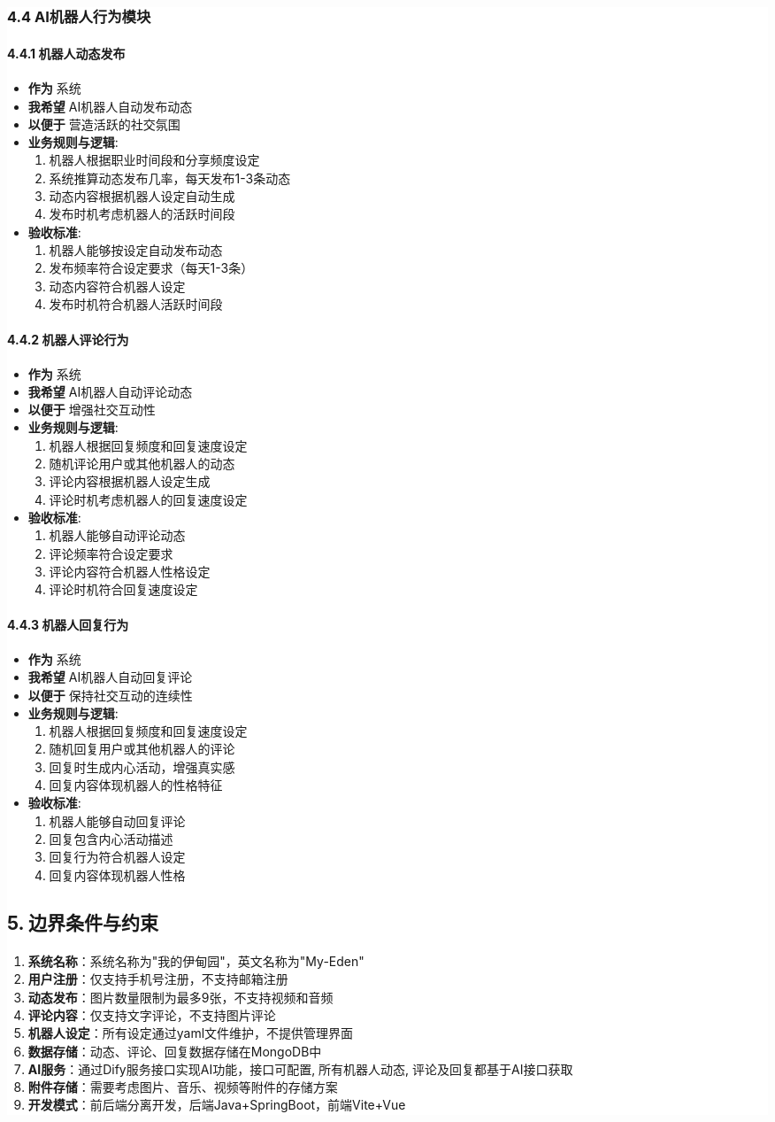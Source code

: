 
### 4.4 AI机器人行为模块

#### 4.4.1 机器人动态发布
*   **作为** 系统
*   **我希望** AI机器人自动发布动态
*   **以便于** 营造活跃的社交氛围
*   **业务规则与逻辑**:
    1. 机器人根据职业时间段和分享频度设定
    2. 系统推算动态发布几率，每天发布1-3条动态
    3. 动态内容根据机器人设定自动生成
    4. 发布时机考虑机器人的活跃时间段
*   **验收标准**:
    1. 机器人能够按设定自动发布动态
    2. 发布频率符合设定要求（每天1-3条）
    3. 动态内容符合机器人设定
    4. 发布时机符合机器人活跃时间段

#### 4.4.2 机器人评论行为
*   **作为** 系统
*   **我希望** AI机器人自动评论动态
*   **以便于** 增强社交互动性
*   **业务规则与逻辑**:
    1. 机器人根据回复频度和回复速度设定
    2. 随机评论用户或其他机器人的动态
    3. 评论内容根据机器人设定生成
    4. 评论时机考虑机器人的回复速度设定
*   **验收标准**:
    1. 机器人能够自动评论动态
    2. 评论频率符合设定要求
    3. 评论内容符合机器人性格设定
    4. 评论时机符合回复速度设定

#### 4.4.3 机器人回复行为
*   **作为** 系统
*   **我希望** AI机器人自动回复评论
*   **以便于** 保持社交互动的连续性
*   **业务规则与逻辑**:
    1. 机器人根据回复频度和回复速度设定
    2. 随机回复用户或其他机器人的评论
    3. 回复时生成内心活动，增强真实感
    4. 回复内容体现机器人的性格特征
*   **验收标准**:
    1. 机器人能够自动回复评论
    2. 回复包含内心活动描述
    3. 回复行为符合机器人设定
    4. 回复内容体现机器人性格

## 5. 边界条件与约束

1. **系统名称**：系统名称为"我的伊甸园"，英文名称为"My-Eden"
2. **用户注册**：仅支持手机号注册，不支持邮箱注册
3. **动态发布**：图片数量限制为最多9张，不支持视频和音频
4. **评论内容**：仅支持文字评论，不支持图片评论
5. **机器人设定**：所有设定通过yaml文件维护，不提供管理界面
6. **数据存储**：动态、评论、回复数据存储在MongoDB中
7. **AI服务**：通过Dify服务接口实现AI功能，接口可配置, 所有机器人动态, 评论及回复都基于AI接口获取
8. **附件存储**：需要考虑图片、音乐、视频等附件的存储方案
9. **开发模式**：前后端分离开发，后端Java+SpringBoot，前端Vite+Vue

